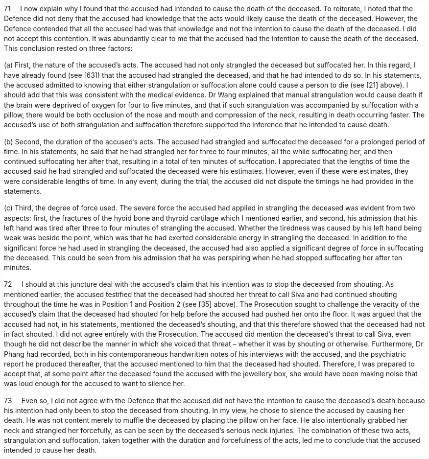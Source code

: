 71     I now explain why I found that the accused had intended to cause the death of the deceased. To reiterate, I noted that the Defence did not deny that the accused had knowledge that the acts would likely cause the death of the deceased. However, the Defence contended that all the accused had was that knowledge and not the intention to cause the death of the deceased. I did not accept this contention. It was abundantly clear to me that the accused had the intention to cause the death of the deceased. This conclusion rested on three factors: 

 (a) First, the nature of the accused’s acts. The accused had not only strangled the deceased but suffocated her. In this regard, I have already found (see [63]) that the accused had strangled the deceased, and that he had intended to do so. In his statements, the accused admitted to knowing that either strangulation or suffocation alone could cause a person to die (see [21] above). I should add that this was consistent with the medical evidence. Dr Wang explained that manual strangulation would cause death if the brain were deprived of oxygen for four to five minutes, and that if such strangulation was accompanied by suffocation with a pillow, there would be both occlusion of the nose and mouth and compression of the neck, resulting in death occurring faster. The accused’s use of both strangulation and suffocation therefore supported the inference that he intended to cause death. 


 (b) Second, the duration of the accused’s acts. The accused had strangled and suffocated the deceased for a prolonged period of time. In his statements, he said that he had strangled her for three to four minutes, all the while suffocating her, and then continued suffocating her after that, resulting in a total of ten minutes of suffocation. I appreciated that the lengths of time the accused said he had strangled and suffocated the deceased were his estimates. However, even if these were estimates, they were considerable lengths of time. In any event, during the trial, the accused did not dispute the timings he had provided in the statements. 

 (c) Third, the degree of force used. The severe force the accused had applied in strangling the deceased was evident from two aspects: first, the fractures of the hyoid bone and thyroid cartilage which I mentioned earlier, and second, his admission that his left hand was tired after three to four minutes of strangling the accused. Whether the tiredness was caused by his left hand being weak was beside the point, which was that he had exerted considerable energy in strangling the deceased. In addition to the significant force he had used in strangling the deceased, the accused had also applied a significant degree of force in suffocating the deceased. This could be seen from his admission that he was perspiring when he had stopped suffocating her after ten minutes. 

72     I should at this juncture deal with the accused’s claim that his intention was to stop the deceased from shouting. As mentioned earlier, the accused testified that the deceased had shouted her threat to call Siva and had continued shouting throughout the time he was in Position 1 and Position 2 (see [35] above). The Prosecution sought to challenge the veracity of the accused’s claim that the deceased had shouted for help before the accused had pushed her onto the floor. It was argued that the accused had not, in his statements, mentioned the deceased’s shouting, and that this therefore showed that the deceased had not in fact shouted. I did not agree entirely with the Prosecution. The accused did mention the deceased’s threat to call Siva, even though he did not describe the manner in which she voiced that threat – whether it was by shouting or otherwise. Furthermore, Dr Phang had recorded, both in his contemporaneous handwritten notes of his interviews with the accused, and the psychiatric report he produced thereafter, that the accused mentioned to him that the deceased had shouted. Therefore, I was prepared to accept that, at some point after the deceased found the accused with the jewellery box, she would have been making noise that was loud enough for the accused to want to silence her. 

73     Even so, I did not agree with the Defence that the accused did not have the intention to cause the deceased’s death because his intention had only been to stop the deceased from shouting. In my view, he chose to silence the accused by causing her death. He was not content merely to muffle the deceased by placing the pillow on her face. He also intentionally grabbed her neck and strangled her forcefully, as can be seen by the deceased’s serious neck injuries. The combination of these two acts, strangulation and suffocation, taken together with the duration and forcefulness of the acts, led me to conclude that the accused intended to cause her death. 
